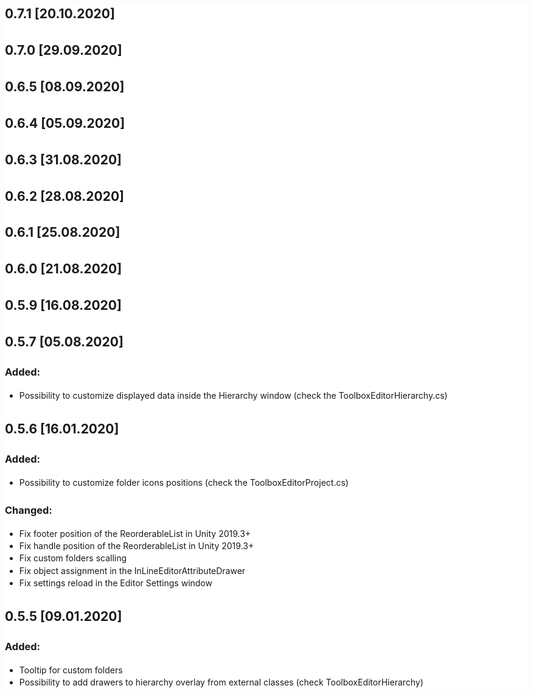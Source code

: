 ## 0.7.1 [20.10.2020]

## 0.7.0 [29.09.2020]

## 0.6.5 [08.09.2020]

## 0.6.4 [05.09.2020]

## 0.6.3 [31.08.2020]

## 0.6.2 [28.08.2020]

## 0.6.1 [25.08.2020]

## 0.6.0 [21.08.2020]

## 0.5.9 [16.08.2020]

## 0.5.7 [05.08.2020]

### Added:
- Possibility to customize displayed data inside the Hierarchy window (check the ToolboxEditorHierarchy.cs)

## 0.5.6 [16.01.2020]

### Added:
- Possibility to customize folder icons positions (check the ToolboxEditorProject.cs)

### Changed:
- Fix footer position of the ReorderableList in Unity 2019.3+
- Fix handle position of the ReorderableList in Unity 2019.3+
- Fix custom folders scalling 
- Fix object assignment in the InLineEditorAttributeDrawer
- Fix settings reload in the Editor Settings window

## 0.5.5 [09.01.2020]

### Added:
- Tooltip for custom folders
- Possibility to add drawers to hierarchy overlay from external classes (check ToolboxEditorHierarchy)